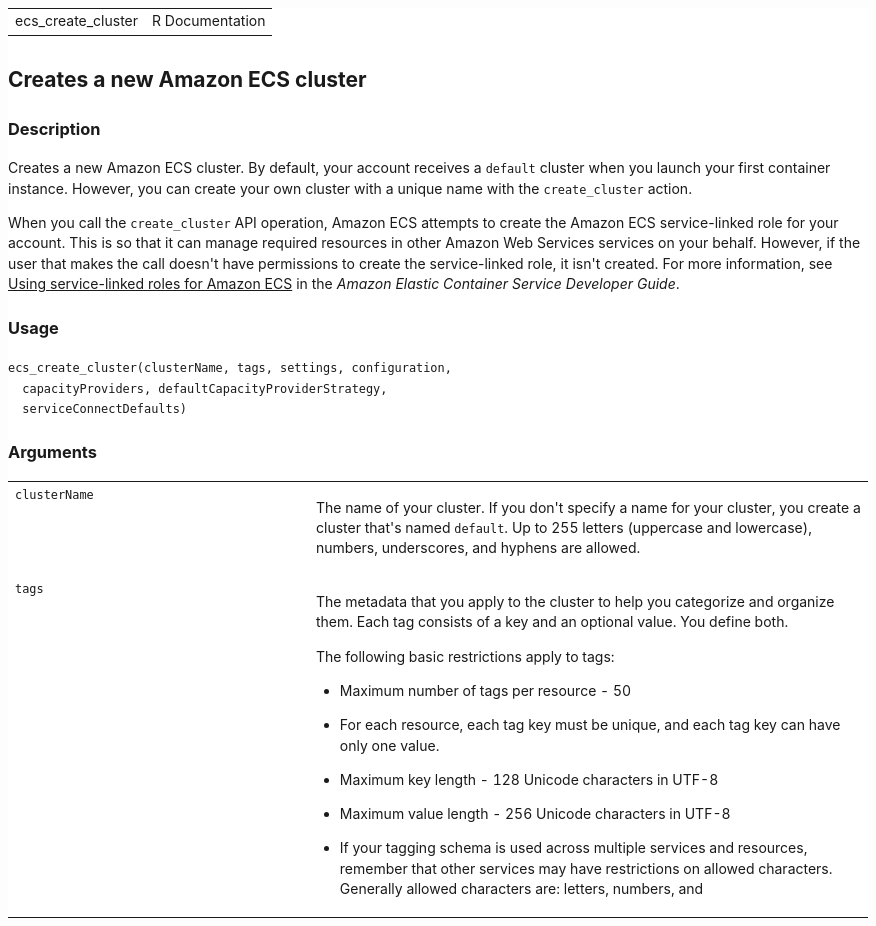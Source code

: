 <table style="width: 100%;">
<tbody>
<tr class="odd">
<td>ecs_create_cluster</td>
<td style="text-align: right;">R Documentation</td>
</tr>
</tbody>
</table>

## Creates a new Amazon ECS cluster

### Description

Creates a new Amazon ECS cluster. By default, your account receives a
`default` cluster when you launch your first container instance.
However, you can create your own cluster with a unique name with the
`create_cluster` action.

When you call the `create_cluster` API operation, Amazon ECS attempts to
create the Amazon ECS service-linked role for your account. This is so
that it can manage required resources in other Amazon Web Services
services on your behalf. However, if the user that makes the call
doesn't have permissions to create the service-linked role, it isn't
created. For more information, see [Using service-linked roles for
Amazon
ECS](https://docs.aws.amazon.com/AmazonECS/latest/developerguide/using-service-linked-roles.html)
in the *Amazon Elastic Container Service Developer Guide*.

### Usage

    ecs_create_cluster(clusterName, tags, settings, configuration,
      capacityProviders, defaultCapacityProviderStrategy,
      serviceConnectDefaults)

### Arguments

<table>
<colgroup>
<col style="width: 35%" />
<col style="width: 65%" />
</colgroup>
<tbody>
<tr class="odd">
<td><code id="ecs_create_cluster_:_clusterName">clusterName</code></td>
<td><p>The name of your cluster. If you don't specify a name for your
cluster, you create a cluster that's named <code>default</code>. Up to
255 letters (uppercase and lowercase), numbers, underscores, and hyphens
are allowed.</p></td>
</tr>
<tr class="even">
<td><code id="ecs_create_cluster_:_tags">tags</code></td>
<td><p>The metadata that you apply to the cluster to help you categorize
and organize them. Each tag consists of a key and an optional value. You
define both.</p>
<p>The following basic restrictions apply to tags:</p>
<ul>
<li><p>Maximum number of tags per resource - 50</p></li>
<li><p>For each resource, each tag key must be unique, and each tag key
can have only one value.</p></li>
<li><p>Maximum key length - 128 Unicode characters in UTF-8</p></li>
<li><p>Maximum value length - 256 Unicode characters in UTF-8</p></li>
<li><p>If your tagging schema is used across multiple services and
resources, remember that other services may have restrictions on allowed
characters. Generally allowed characters are: letters, numbers, and